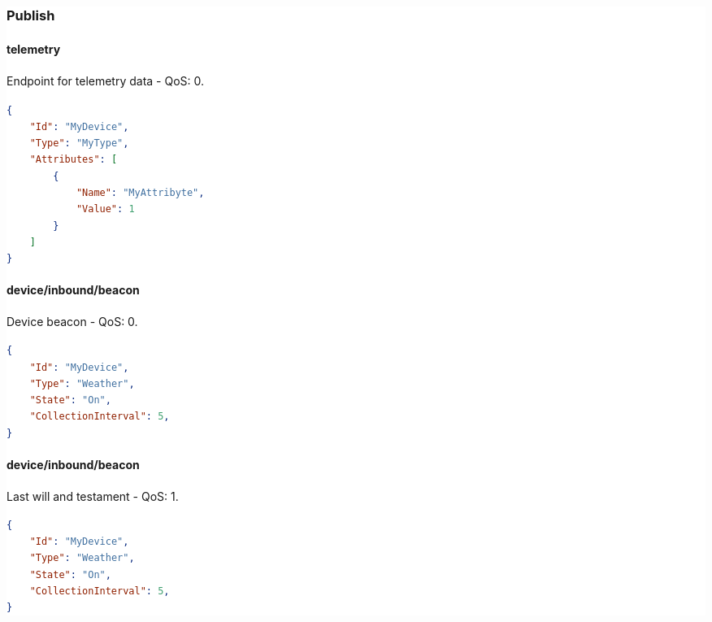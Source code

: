 ### Publish
#### telemetry
Endpoint for telemetry data - QoS: 0.
```JSON
{
    "Id": "MyDevice",
    "Type": "MyType",
    "Attributes": [
        {
            "Name": "MyAttribyte",
            "Value": 1
        }
    ]
}
```

#### device/inbound/beacon
Device beacon - QoS: 0.
```JSON
{
    "Id": "MyDevice",
    "Type": "Weather",
    "State": "On",
    "CollectionInterval": 5,
}
```

#### device/inbound/beacon
Last will and testament - QoS: 1.
```JSON
{
    "Id": "MyDevice",
    "Type": "Weather",
    "State": "On",
    "CollectionInterval": 5,
}
```